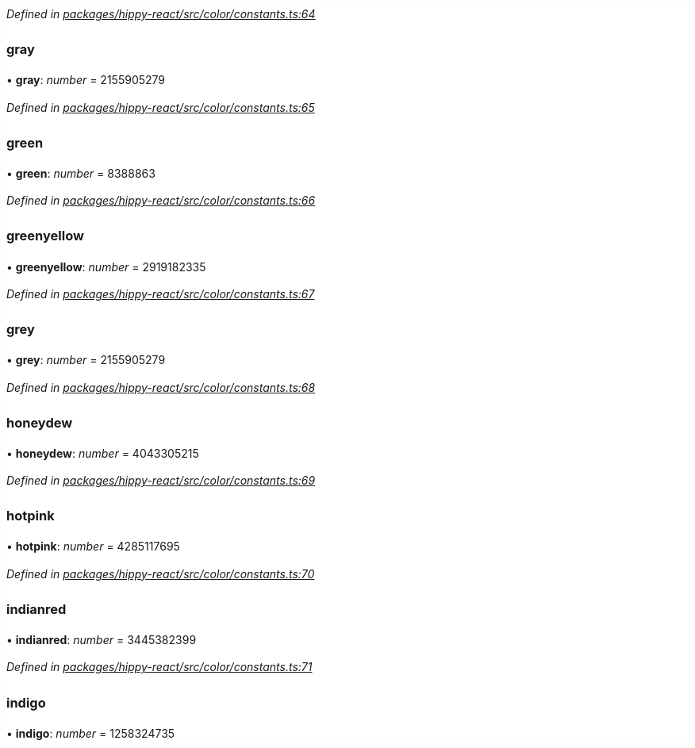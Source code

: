 *Defined in [packages/hippy-react/src/color/constants.ts:64](https://github.com/jeromehan/Hippy/blob/6216275/packages/hippy-react/src/color/constants.ts#L64)*

###  gray

• **gray**: *number* = 2155905279

*Defined in [packages/hippy-react/src/color/constants.ts:65](https://github.com/jeromehan/Hippy/blob/6216275/packages/hippy-react/src/color/constants.ts#L65)*

###  green

• **green**: *number* = 8388863

*Defined in [packages/hippy-react/src/color/constants.ts:66](https://github.com/jeromehan/Hippy/blob/6216275/packages/hippy-react/src/color/constants.ts#L66)*

###  greenyellow

• **greenyellow**: *number* = 2919182335

*Defined in [packages/hippy-react/src/color/constants.ts:67](https://github.com/jeromehan/Hippy/blob/6216275/packages/hippy-react/src/color/constants.ts#L67)*

###  grey

• **grey**: *number* = 2155905279

*Defined in [packages/hippy-react/src/color/constants.ts:68](https://github.com/jeromehan/Hippy/blob/6216275/packages/hippy-react/src/color/constants.ts#L68)*

###  honeydew

• **honeydew**: *number* = 4043305215

*Defined in [packages/hippy-react/src/color/constants.ts:69](https://github.com/jeromehan/Hippy/blob/6216275/packages/hippy-react/src/color/constants.ts#L69)*

###  hotpink

• **hotpink**: *number* = 4285117695

*Defined in [packages/hippy-react/src/color/constants.ts:70](https://github.com/jeromehan/Hippy/blob/6216275/packages/hippy-react/src/color/constants.ts#L70)*

###  indianred

• **indianred**: *number* = 3445382399

*Defined in [packages/hippy-react/src/color/constants.ts:71](https://github.com/jeromehan/Hippy/blob/6216275/packages/hippy-react/src/color/constants.ts#L71)*

###  indigo

• **indigo**: *number* = 1258324735
